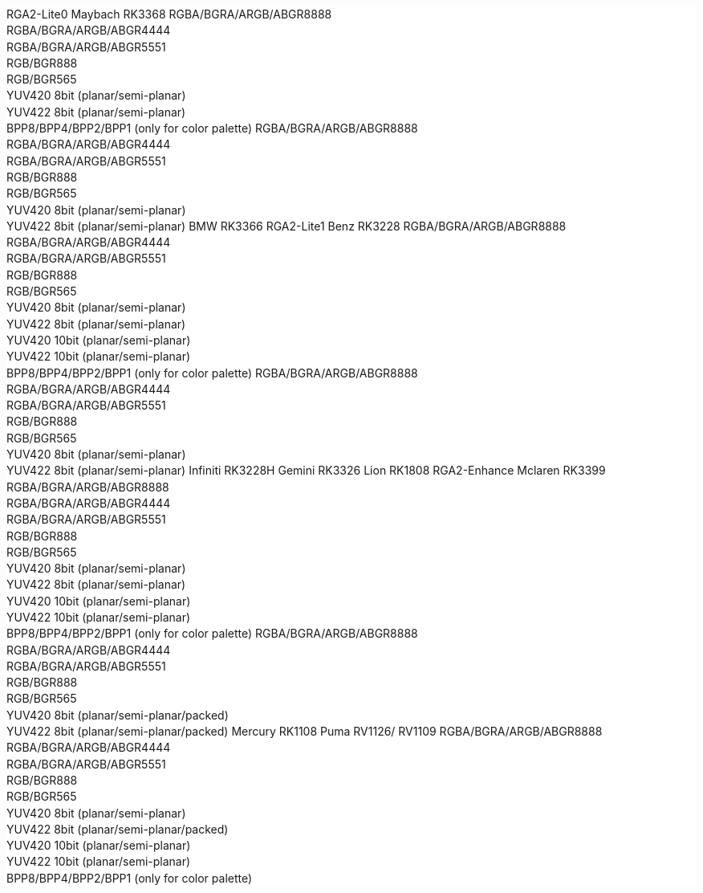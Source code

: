    <tr>
      <td rowspan="2">RGA2-Lite0</td>
      <td>Maybach</td>
      <td>RK3368</td>
      <td rowspan="2">RGBA/BGRA/ARGB/ABGR8888<br/>RGBA/BGRA/ARGB/ABGR4444<br/>RGBA/BGRA/ARGB/ABGR5551<br/>RGB/BGR888<br/>RGB/BGR565<br/>YUV420 8bit (planar/semi-planar)<br/>YUV422 8bit (planar/semi-planar)<br/>BPP8/BPP4/BPP2/BPP1 (only for color palette)</td>
      <td rowspan="2">RGBA/BGRA/ARGB/ABGR8888<br/>RGBA/BGRA/ARGB/ABGR4444<br/>RGBA/BGRA/ARGB/ABGR5551<br/>RGB/BGR888<br/>RGB/BGR565<br/>YUV420 8bit (planar/semi-planar)<br/>YUV422 8bit (planar/semi-planar)</td>
   </tr>
   <tr>
      <td>BMW</td>
      <td>RK3366</td>
   </tr>
   <tr>
      <td rowspan="4">RGA2-Lite1</td>
      <td>Benz</td>
      <td>RK3228</td>
      <td rowspan="4">RGBA/BGRA/ARGB/ABGR8888<br/>RGBA/BGRA/ARGB/ABGR4444<br/>RGBA/BGRA/ARGB/ABGR5551<br/>RGB/BGR888<br/>RGB/BGR565<br/>YUV420 8bit (planar/semi-planar)<br/>YUV422 8bit (planar/semi-planar)<br/>YUV420 10bit (planar/semi-planar)<br/>YUV422 10bit (planar/semi-planar)<br/>BPP8/BPP4/BPP2/BPP1 (only for color palette)</td>
      <td rowspan="4">RGBA/BGRA/ARGB/ABGR8888<br/>RGBA/BGRA/ARGB/ABGR4444<br/>RGBA/BGRA/ARGB/ABGR5551<br/>RGB/BGR888<br/>RGB/BGR565<br/>YUV420 8bit (planar/semi-planar)<br/>YUV422 8bit (planar/semi-planar)</td>
   </tr>
   <tr>
      <td>Infiniti</td>
      <td>RK3228H</td>
   </tr>
   <tr>
      <td>Gemini</td>
      <td>RK3326</td>
   </tr>
   <tr>
      <td>Lion</td>
      <td>RK1808</td>
   </tr>
   <tr>
      <td rowspan="5">RGA2-Enhance</td>
      <td>Mclaren</td>
      <td>RK3399</td>
      <td rowspan="2">RGBA/BGRA/ARGB/ABGR8888<br/>RGBA/BGRA/ARGB/ABGR4444<br/>RGBA/BGRA/ARGB/ABGR5551<br/>RGB/BGR888<br/>RGB/BGR565<br/>YUV420 8bit (planar/semi-planar)<br/>YUV422 8bit (planar/semi-planar)<br/>YUV420 10bit (planar/semi-planar)<br/>YUV422 10bit (planar/semi-planar)<br/>BPP8/BPP4/BPP2/BPP1 (only for color palette)</td>
      <td rowspan="2">RGBA/BGRA/ARGB/ABGR8888<br/>RGBA/BGRA/ARGB/ABGR4444<br/>RGBA/BGRA/ARGB/ABGR5551<br/>RGB/BGR888<br/>RGB/BGR565<br/>YUV420 8bit (planar/semi-planar/packed)<br/>YUV422 8bit (planar/semi-planar/packed)</td>
   </tr>
   <tr>
      <td>Mercury</td>
      <td>RK1108</td>
   </tr>
   <tr>
      <td>Puma</td>
      <td>RV1126/ RV1109</td>
      <td rowspan="3">RGBA/BGRA/ARGB/ABGR8888<br/>RGBA/BGRA/ARGB/ABGR4444<br/>RGBA/BGRA/ARGB/ABGR5551<br/>RGB/BGR888<br/>RGB/BGR565<br/>YUV420 8bit (planar/semi-planar)<br/>YUV422 8bit (planar/semi-planar/packed)<br/>YUV420 10bit (planar/semi-planar)<br/>YUV422 10bit (planar/semi-planar)<br/>BPP8/BPP4/BPP2/BPP1 (only for color palette)</td>